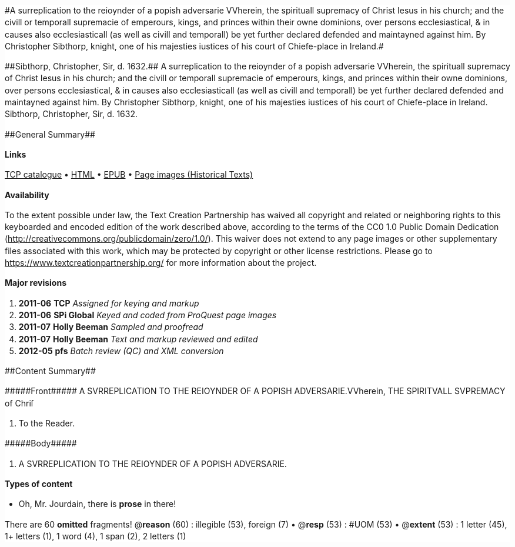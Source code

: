 #A surreplication to the reioynder of a popish adversarie VVherein, the spirituall supremacy of Christ Iesus in his church; and the civill or temporall supremacie of emperours, kings, and princes within their owne dominions, over persons ecclesiastical, & in causes also ecclesiasticall (as well as civill and temporall) be yet further declared defended and maintayned against him. By Christopher Sibthorp, knight, one of his majesties iustices of his court of Chiefe-place in Ireland.#

##Sibthorp, Christopher, Sir, d. 1632.##
A surreplication to the reioynder of a popish adversarie VVherein, the spirituall supremacy of Christ Iesus in his church; and the civill or temporall supremacie of emperours, kings, and princes within their owne dominions, over persons ecclesiastical, & in causes also ecclesiasticall (as well as civill and temporall) be yet further declared defended and maintayned against him. By Christopher Sibthorp, knight, one of his majesties iustices of his court of Chiefe-place in Ireland.
Sibthorp, Christopher, Sir, d. 1632.

##General Summary##

**Links**

[TCP catalogue](http://www.ota.ox.ac.uk/tcp/)  • 
[HTML](http://tei.it.ox.ac.uk/tcp/Texts-HTML/free/A12/A12215.html)  • 
[EPUB](http://tei.it.ox.ac.uk/tcp/Texts-EPUB/free/A12/A12215.epub) • 
[Page images (Historical Texts)](https://historicaltexts.jisc.ac.uk/eebo-99838380e)

**Availability**

To the extent possible under law, the Text Creation Partnership has waived all copyright and related or neighboring rights to this keyboarded and encoded edition of the work described above, according to the terms of the CC0 1.0 Public Domain Dedication (http://creativecommons.org/publicdomain/zero/1.0/). This waiver does not extend to any page images or other supplementary files associated with this work, which may be protected by copyright or other license restrictions. Please go to https://www.textcreationpartnership.org/ for more information about the project.

**Major revisions**

1. __2011-06__ __TCP__ *Assigned for keying and markup*
1. __2011-06__ __SPi Global__ *Keyed and coded from ProQuest page images*
1. __2011-07__ __Holly Beeman__ *Sampled and proofread*
1. __2011-07__ __Holly Beeman__ *Text and markup reviewed and edited*
1. __2012-05__ __pfs__ *Batch review (QC) and XML conversion*

##Content Summary##

#####Front#####
A SVRREPLICATION TO THE REIOYNDER OF A POPISH ADVERSARIE.VVherein, THE SPIRITVALL SVPREMACY of Chriſ
1. To the Reader.

#####Body#####

1. A SVRREPLICATION TO THE REIOYNDER OF A POPISH ADVERSARIE.

**Types of content**

  * Oh, Mr. Jourdain, there is **prose** in there!

There are 60 **omitted** fragments! 
 @__reason__ (60) : illegible (53), foreign (7)  •  @__resp__ (53) : #UOM (53)  •  @__extent__ (53) : 1 letter (45), 1+ letters (1), 1 word (4), 1 span (2), 2 letters (1)
